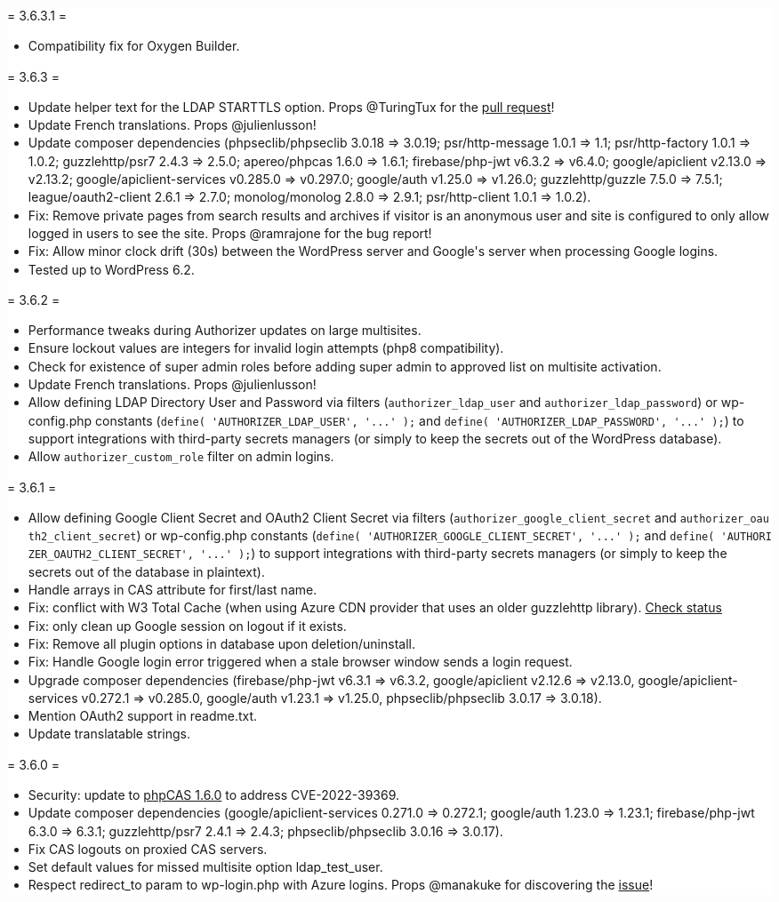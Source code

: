 = 3.6.3.1 =
* Compatibility fix for Oxygen Builder.

= 3.6.3 =
* Update helper text for the LDAP STARTTLS option. Props @TuringTux for the [pull request](https://github.com/uhm-coe/authorizer/pull/132)!
* Update French translations. Props @julienlusson!
* Update composer dependencies (phpseclib/phpseclib 3.0.18 => 3.0.19; psr/http-message 1.0.1 => 1.1; psr/http-factory 1.0.1 => 1.0.2; guzzlehttp/psr7 2.4.3 => 2.5.0; apereo/phpcas 1.6.0 => 1.6.1; firebase/php-jwt v6.3.2 => v6.4.0; google/apiclient v2.13.0 => v2.13.2; google/apiclient-services v0.285.0 => v0.297.0; google/auth v1.25.0 => v1.26.0; guzzlehttp/guzzle 7.5.0 => 7.5.1; league/oauth2-client 2.6.1 => 2.7.0; monolog/monolog 2.8.0 => 2.9.1; psr/http-client 1.0.1 => 1.0.2).
* Fix: Remove private pages from search results and archives if visitor is an anonymous user and site is configured to only allow logged in users to see the site. Props @ramrajone for the bug report!
* Fix: Allow minor clock drift (30s) between the WordPress server and Google's server when processing Google logins.
* Tested up to WordPress 6.2.

= 3.6.2 =
* Performance tweaks during Authorizer updates on large multisites.
* Ensure lockout values are integers for invalid login attempts (php8 compatibility).
* Check for existence of super admin roles before adding super admin to approved list on multisite activation.
* Update French translations. Props @julienlusson!
* Allow defining LDAP Directory User and Password via filters (`authorizer_ldap_user` and `authorizer_ldap_password`) or wp-config.php constants (`define( 'AUTHORIZER_LDAP_USER', '...' );` and `define( 'AUTHORIZER_LDAP_PASSWORD', '...' );`) to support integrations with third-party secrets managers (or simply to keep the secrets out of the WordPress database).
* Allow `authorizer_custom_role` filter on admin logins.

= 3.6.1 =
* Allow defining Google Client Secret and OAuth2 Client Secret via filters (`authorizer_google_client_secret` and `authorizer_oauth2_client_secret`) or wp-config.php constants (`define( 'AUTHORIZER_GOOGLE_CLIENT_SECRET', '...' );` and `define( 'AUTHORIZER_OAUTH2_CLIENT_SECRET', '...' );`) to support integrations with third-party secrets managers (or simply to keep the secrets out of the database in plaintext).
* Handle arrays in CAS attribute for first/last name.
* Fix: conflict with W3 Total Cache (when using Azure CDN provider that uses an older guzzlehttp library). [Check status](https://github.com/W3EDGE/w3-total-cache/issues/642)
* Fix: only clean up Google session on logout if it exists.
* Fix: Remove all plugin options in database upon deletion/uninstall.
* Fix: Handle Google login error triggered when a stale browser window sends a login request.
* Upgrade composer dependencies (firebase/php-jwt v6.3.1 => v6.3.2, google/apiclient v2.12.6 => v2.13.0, google/apiclient-services v0.272.1 => v0.285.0, google/auth v1.23.1 => v1.25.0, phpseclib/phpseclib 3.0.17 => 3.0.18).
* Mention OAuth2 support in readme.txt.
* Update translatable strings.

= 3.6.0 =
* Security: update to [phpCAS 1.6.0](https://github.com/apereo/phpCAS/releases/tag/1.6.0) to address CVE-2022-39369.
* Update composer dependencies (google/apiclient-services 0.271.0 => 0.272.1; google/auth 1.23.0 => 1.23.1; firebase/php-jwt 6.3.0 => 6.3.1; guzzlehttp/psr7 2.4.1 => 2.4.3; phpseclib/phpseclib 3.0.16 => 3.0.17).
* Fix CAS logouts on proxied CAS servers.
* Set default values for missed multisite option ldap_test_user.
* Respect redirect_to param to wp-login.php with Azure logins. Props @manakuke for discovering the [issue](https://github.com/uhm-coe/authorizer/commit/a3d28a91c4ef6bdb32a567f4e5073ed250577ee3)!
